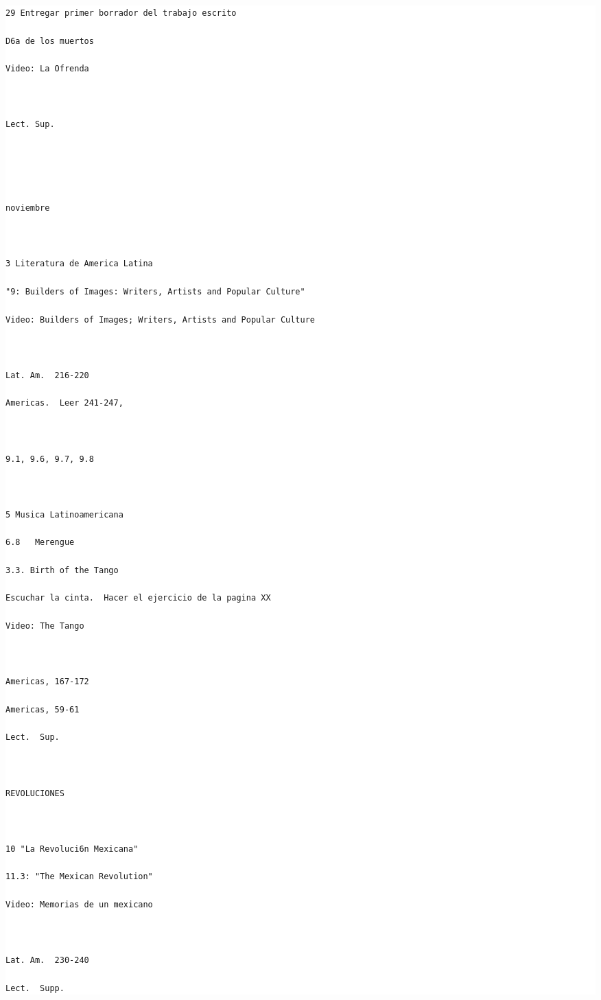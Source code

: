     

    29 Entregar primer borrador del trabajo escrito

    D6a de los muertos

    Video: La Ofrenda

    

    Lect. Sup.

    

    

    noviembre

    

    3 Literatura de America Latina

    "9: Builders of Images: Writers, Artists and Popular Culture"

    Video: Builders of Images; Writers, Artists and Popular Culture 

    

    Lat. Am.  216-220

    Americas.  Leer 241-247, 

    

    9.1, 9.6, 9.7, 9.8 

    

    5 Musica Latinoamericana

    6.8   Merengue

    3.3. Birth of the Tango

    Escuchar la cinta.  Hacer el ejercicio de la pagina XX

    Video: The Tango

    

    Americas, 167-172

    Americas, 59-61

    Lect.  Sup.

    

    REVOLUCIONES

    

    10 "La Revoluci6n Mexicana"

    11.3: "The Mexican Revolution"

    Video: Memorias de un mexicano

    

    Lat. Am.  230-240

    Lect.  Supp.
